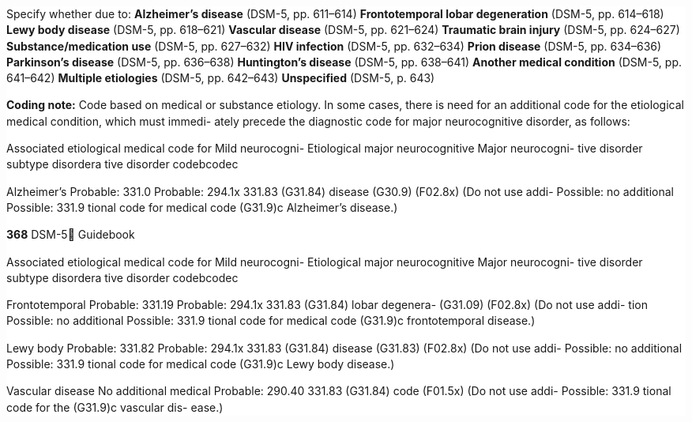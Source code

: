Specify whether due to:
**Alzheimer’s disease** (DSM-5, pp. 611–614)
**Frontotemporal lobar degeneration** (DSM-5, pp. 614–618)
**Lewy body disease** (DSM-5, pp. 618–621)
**Vascular disease** (DSM-5, pp. 621–624)
**Traumatic brain injury** (DSM-5, pp. 624–627)
**Substance/medication use** (DSM-5, pp. 627–632)
**HIV infection** (DSM-5, pp. 632–634)
**Prion disease** (DSM-5, pp. 634–636)
**Parkinson’s disease** (DSM-5, pp. 636–638)
**Huntington’s disease** (DSM-5, pp. 638–641)
**Another medical condition** (DSM-5, pp. 641–642)
**Multiple etiologies** (DSM-5, pp. 642–643)
**Unspecified** (DSM-5, p. 643)

**Coding note:** Code based on medical or substance etiology. In some cases, there is
need for an additional code for the etiological medical condition, which must immedi-
ately precede the diagnostic code for major neurocognitive disorder, as follows:

Associated etiological
medical code for Mild neurocogni-
Etiological major neurocognitive Major neurocogni- tive disorder
subtype disordera tive disorder codebcodec

Alzheimer’s Probable: 331.0 Probable: 294.1x 331.83 (G31.84)
disease (G30.9) (F02.8x) (Do not use addi-
Possible: no additional Possible: 331.9 tional code for
medical code (G31.9)c Alzheimer’s
disease.)


**368** DSM-5 Guidebook

Associated etiological
medical code for Mild neurocogni-
Etiological major neurocognitive Major neurocogni- tive disorder
subtype disordera tive disorder codebcodec

Frontotemporal Probable: 331.19 Probable: 294.1x 331.83 (G31.84)
lobar degenera- (G31.09) (F02.8x) (Do not use addi-
tion Possible: no additional Possible: 331.9 tional code for
medical code (G31.9)c frontotemporal
disease.)

Lewy body Probable: 331.82 Probable: 294.1x 331.83 (G31.84)
disease (G31.83) (F02.8x) (Do not use addi-
Possible: no additional Possible: 331.9 tional code for
medical code (G31.9)c Lewy body
disease.)

Vascular disease No additional medical Probable: 290.40 331.83 (G31.84)
code (F01.5x) (Do not use addi-
Possible: 331.9 tional code for the
(G31.9)c vascular dis-
ease.)
